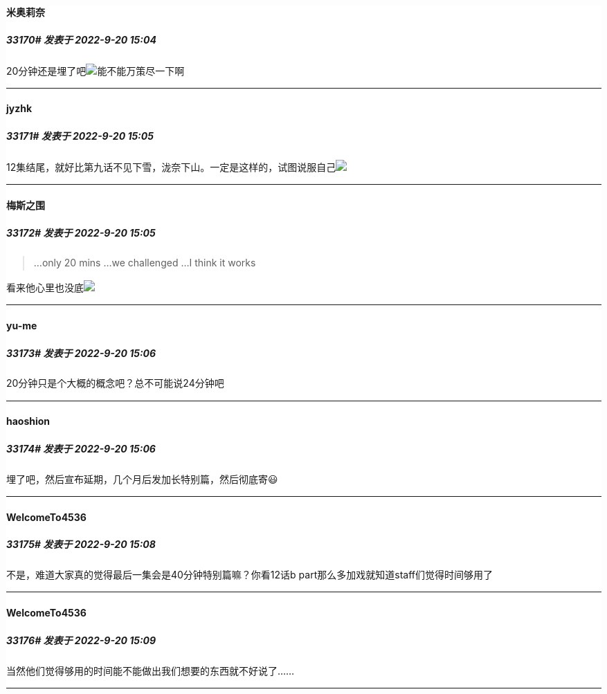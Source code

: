 ####  米奥莉奈  
##### 33170#       发表于 2022-9-20 15:04

20分钟还是埋了吧<img src="https://static.saraba1st.com/image/smiley/face2017/067.png" referrerpolicy="no-referrer">能不能万策尽一下啊

*****

####  jyzhk  
##### 33171#       发表于 2022-9-20 15:05

12集结尾，就好比第九话不见下雪，泷奈下山。一定是这样的，试图说服自己<img src="https://static.saraba1st.com/image/smiley/face2017/067.png" referrerpolicy="no-referrer">

*****

####  梅斯之围  
##### 33172#       发表于 2022-9-20 15:05

<blockquote>…only 20 mins
…we challenged
…I think it works</blockquote>
看来他心里也没底<img src="https://static.saraba1st.com/image/smiley/face2017/067.png" referrerpolicy="no-referrer">

*****

####  yu-me  
##### 33173#       发表于 2022-9-20 15:06

20分钟只是个大概的概念吧？总不可能说24分钟吧

*****

####  haoshion  
##### 33174#       发表于 2022-9-20 15:06

埋了吧，然后宣布延期，几个月后发加长特别篇，然后彻底寄😃

*****

####  WelcomeTo4536  
##### 33175#       发表于 2022-9-20 15:08

不是，难道大家真的觉得最后一集会是40分钟特别篇嘛？你看12话b part那么多加戏就知道staff们觉得时间够用了

*****

####  WelcomeTo4536  
##### 33176#       发表于 2022-9-20 15:09

当然他们觉得够用的时间能不能做出我们想要的东西就不好说了……

*****
